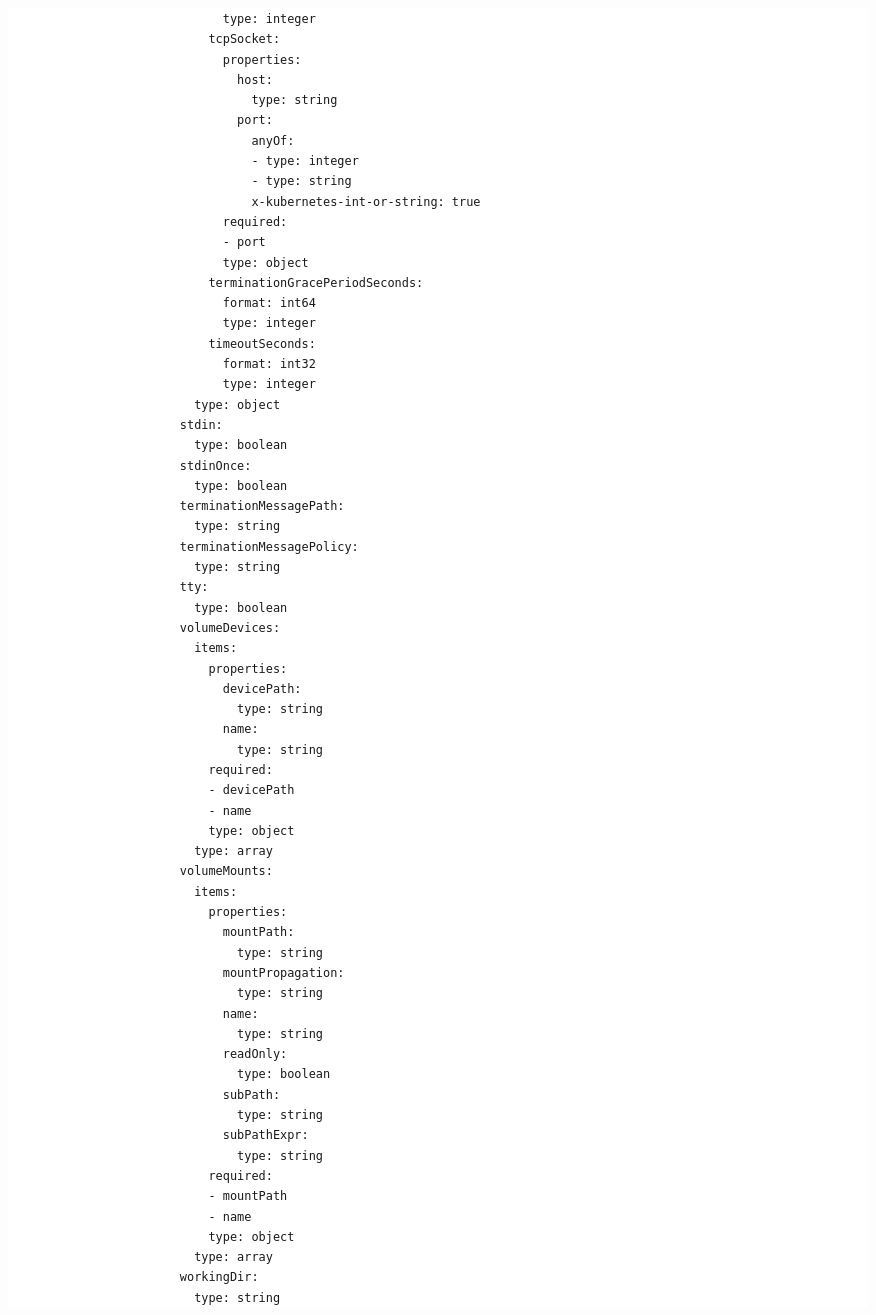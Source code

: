                                   type: integer
                                tcpSocket:
                                  properties:
                                    host:
                                      type: string
                                    port:
                                      anyOf:
                                      - type: integer
                                      - type: string
                                      x-kubernetes-int-or-string: true
                                  required:
                                  - port
                                  type: object
                                terminationGracePeriodSeconds:
                                  format: int64
                                  type: integer
                                timeoutSeconds:
                                  format: int32
                                  type: integer
                              type: object
                            stdin:
                              type: boolean
                            stdinOnce:
                              type: boolean
                            terminationMessagePath:
                              type: string
                            terminationMessagePolicy:
                              type: string
                            tty:
                              type: boolean
                            volumeDevices:
                              items:
                                properties:
                                  devicePath:
                                    type: string
                                  name:
                                    type: string
                                required:
                                - devicePath
                                - name
                                type: object
                              type: array
                            volumeMounts:
                              items:
                                properties:
                                  mountPath:
                                    type: string
                                  mountPropagation:
                                    type: string
                                  name:
                                    type: string
                                  readOnly:
                                    type: boolean
                                  subPath:
                                    type: string
                                  subPathExpr:
                                    type: string
                                required:
                                - mountPath
                                - name
                                type: object
                              type: array
                            workingDir:
                              type: string